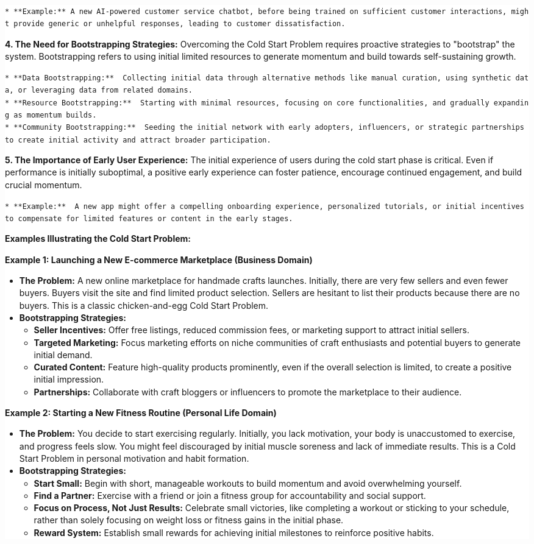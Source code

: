     * **Example:** A new AI-powered customer service chatbot, before being trained on sufficient customer interactions, might provide generic or unhelpful responses, leading to customer dissatisfaction.

**4. The Need for Bootstrapping Strategies:** Overcoming the Cold Start Problem requires proactive strategies to "bootstrap" the system.  Bootstrapping refers to using initial limited resources to generate momentum and build towards self-sustaining growth.

    * **Data Bootstrapping:**  Collecting initial data through alternative methods like manual curation, using synthetic data, or leveraging data from related domains.
    * **Resource Bootstrapping:**  Starting with minimal resources, focusing on core functionalities, and gradually expanding as momentum builds.
    * **Community Bootstrapping:**  Seeding the initial network with early adopters, influencers, or strategic partnerships to create initial activity and attract broader participation.

**5. The Importance of Early User Experience:**  The initial experience of users during the cold start phase is critical.  Even if performance is initially suboptimal, a positive early experience can foster patience, encourage continued engagement, and build crucial momentum.

    * **Example:**  A new app might offer a compelling onboarding experience, personalized tutorials, or initial incentives to compensate for limited features or content in the early stages.

**Examples Illustrating the Cold Start Problem:**

**Example 1: Launching a New E-commerce Marketplace (Business Domain)**

* **The Problem:** A new online marketplace for handmade crafts launches.  Initially, there are very few sellers and even fewer buyers.  Buyers visit the site and find limited product selection. Sellers are hesitant to list their products because there are no buyers. This is a classic chicken-and-egg Cold Start Problem.
* **Bootstrapping Strategies:**
    * **Seller Incentives:** Offer free listings, reduced commission fees, or marketing support to attract initial sellers.
    * **Targeted Marketing:** Focus marketing efforts on niche communities of craft enthusiasts and potential buyers to generate initial demand.
    * **Curated Content:**  Feature high-quality products prominently, even if the overall selection is limited, to create a positive initial impression.
    * **Partnerships:** Collaborate with craft bloggers or influencers to promote the marketplace to their audience.

**Example 2: Starting a New Fitness Routine (Personal Life Domain)**

* **The Problem:** You decide to start exercising regularly. Initially, you lack motivation, your body is unaccustomed to exercise, and progress feels slow.  You might feel discouraged by initial muscle soreness and lack of immediate results. This is a Cold Start Problem in personal motivation and habit formation.
* **Bootstrapping Strategies:**
    * **Start Small:** Begin with short, manageable workouts to build momentum and avoid overwhelming yourself.
    * **Find a Partner:** Exercise with a friend or join a fitness group for accountability and social support.
    * **Focus on Process, Not Just Results:** Celebrate small victories, like completing a workout or sticking to your schedule, rather than solely focusing on weight loss or fitness gains in the initial phase.
    * **Reward System:**  Establish small rewards for achieving initial milestones to reinforce positive habits.
